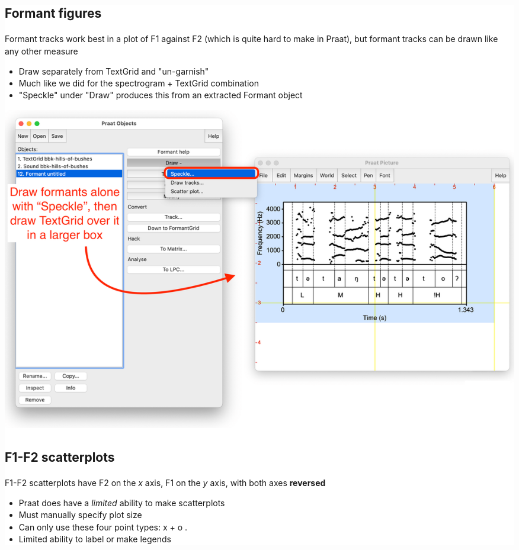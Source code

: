 
## Formant figures

Formant tracks work best in a plot of F1 against F2 (which is quite hard to make in Praat), but formant tracks can be drawn like any other measure

* Draw separately from TextGrid and "un-garnish"
* Much like we did for the spectrogram + TextGrid combination
* "Speckle" under "Draw" produces this from an extracted Formant object

<img src="./assets/media/praat-draw-speckle.png" width="1000">


## F1-F2 scatterplots

F1-F2 scatterplots have F2 on the $x$ axis, F1 on the $y$ axis, with both axes **reversed** 

* Praat does have a *limited* ability to make scatterplots
* Must manually specify plot size
* Can only use these four point types: x + o .
* Limited ability to label or make legends
